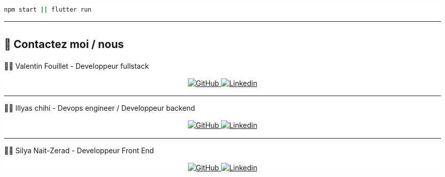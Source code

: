 ```bash
npm start || flutter run
```

---

## 📩 Contactez moi / nous
👨🏻 Valentin Fouillet - Developpeur fullstack
<div align="center">
    <a href="https://github.com/valoup917">
        <img alt="GitHub" src="https://img.shields.io/badge/GitHub-100000?style=for-the-badge&logo=github&logoColor=white" />
    </a>
    <a href="https://www.linkedin.com/in/valentin-fouillet/">
        <img alt="Linkedin" src="https://img.shields.io/badge/LinkedIn-0077B5?style=for-the-badge&logo=linkedin&logoColor=white" />
    </a>
</div>

--- 

🧔🏽 Illyas chihi - Devops engineer / Developpeur backend
<div align="center">
    <a href="https://github.com/">
        <img alt="GitHub" src="https://img.shields.io/badge/GitHub-100000?style=for-the-badge&logo=github&logoColor=white" />
    </a>
    <a href="https://www.linkedin.com/">
        <img alt="Linkedin" src="https://img.shields.io/badge/LinkedIn-0077B5?style=for-the-badge&logo=linkedin&logoColor=white" />
    </a>
</div>

---

👩🏽 Silya Nait-Zerad - Developpeur Front End
<div align="center">
    <a href="https://github.com/">
        <img alt="GitHub" src="https://img.shields.io/badge/GitHub-100000?style=for-the-badge&logo=github&logoColor=white" />
    </a>
    <a href="https://www.linkedin.com/">
        <img alt="Linkedin" src="https://img.shields.io/badge/LinkedIn-0077B5?style=for-the-badge&logo=linkedin&logoColor=white" />
    </a>
</div>


